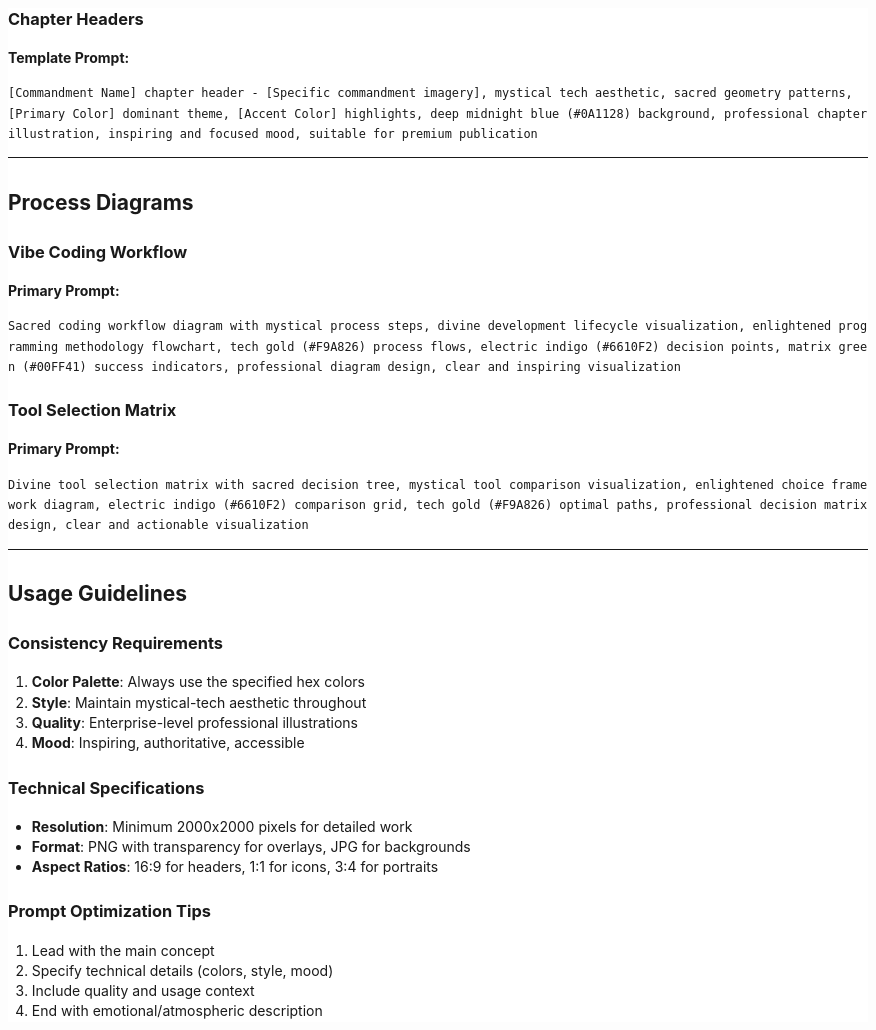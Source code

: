 ### Chapter Headers

**Template Prompt:**
```
[Commandment Name] chapter header - [Specific commandment imagery], mystical tech aesthetic, sacred geometry patterns, [Primary Color] dominant theme, [Accent Color] highlights, deep midnight blue (#0A1128) background, professional chapter illustration, inspiring and focused mood, suitable for premium publication
```

---

## Process Diagrams

### Vibe Coding Workflow

**Primary Prompt:**
```
Sacred coding workflow diagram with mystical process steps, divine development lifecycle visualization, enlightened programming methodology flowchart, tech gold (#F9A826) process flows, electric indigo (#6610F2) decision points, matrix green (#00FF41) success indicators, professional diagram design, clear and inspiring visualization
```

### Tool Selection Matrix

**Primary Prompt:**
```
Divine tool selection matrix with sacred decision tree, mystical tool comparison visualization, enlightened choice framework diagram, electric indigo (#6610F2) comparison grid, tech gold (#F9A826) optimal paths, professional decision matrix design, clear and actionable visualization
```

---

## Usage Guidelines

### Consistency Requirements
1. **Color Palette**: Always use the specified hex colors
2. **Style**: Maintain mystical-tech aesthetic throughout
3. **Quality**: Enterprise-level professional illustrations
4. **Mood**: Inspiring, authoritative, accessible

### Technical Specifications
- **Resolution**: Minimum 2000x2000 pixels for detailed work
- **Format**: PNG with transparency for overlays, JPG for backgrounds
- **Aspect Ratios**: 16:9 for headers, 1:1 for icons, 3:4 for portraits

### Prompt Optimization Tips
1. Lead with the main concept
2. Specify technical details (colors, style, mood)
3. Include quality and usage context
4. End with emotional/atmospheric description
